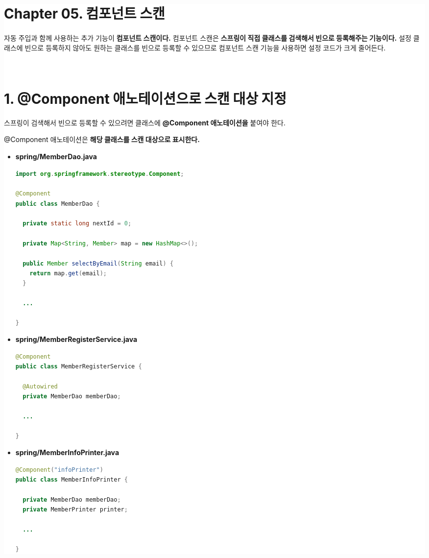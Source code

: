 # Chapter 05. 컴포넌트 스캔

자동 주입과 함께 사용하는 추가 기능이 **컴포넌트 스캔이다.** 컴포넌트 스캔은 **스프링이 직접 클래스를 검색해서 빈으로 등록해주는 기능이다.** 설정 클래스에 빈으로 등록하지 않아도 원하는 클래스를 빈으로 등록할 수 있으므로 컴포넌트 스캔 기능을 사용하면 설정 코드가 크게 줄어든다.

<br>

# 1. @Component 애노테이션으로 스캔 대상 지정

스프링이 검색해서 빈으로 등록할 수 있으려면 클래스에 **@Component 애노테이션을** 붙여야 한다.

@Component 애노테이션은 **해당 클래스를 스캔 대상으로 표시한다.**

* **spring/MemberDao.java**

  ```java
  import org.springframework.stereotype.Component;
  
  @Component
  public class MemberDao {
  
    private static long nextId = 0;
  
    private Map<String, Member> map = new HashMap<>();
  
    public Member selectByEmail(String email) {
      return map.get(email);
    }
  
    ...
  
  }
  ```

* **spring/MemberRegisterService.java**

  ```java
  @Component
  public class MemberRegisterService {
  
    @Autowired
    private MemberDao memberDao;
    
    ...
      
  }
  ```

* **spring/MemberInfoPrinter.java**

  ```java
  @Component("infoPrinter")
  public class MemberInfoPrinter {
  
    private MemberDao memberDao;
    private MemberPrinter printer;
  
    ...
  
  }
  ```
